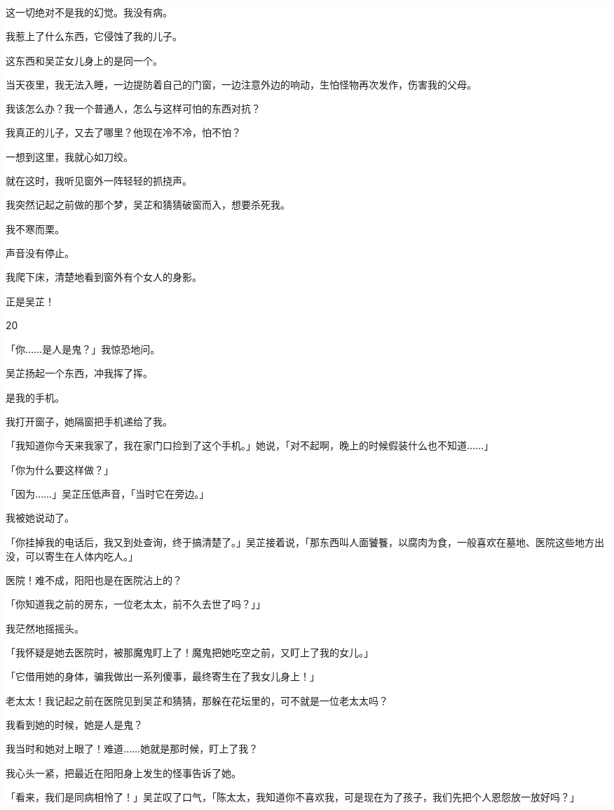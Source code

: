 这一切绝对不是我的幻觉。我没有病。

我惹上了什么东西，它侵蚀了我的儿子。

这东西和吴芷女儿身上的是同一个。

当天夜里，我无法入睡，一边提防着自己的门窗，一边注意外边的响动，生怕怪物再次发作，伤害我的父母。

我该怎么办？我一个普通人，怎么与这样可怕的东西对抗？

我真正的儿子，又去了哪里？他现在冷不冷，怕不怕？

一想到这里，我就心如刀绞。

就在这时，我听见窗外一阵轻轻的抓挠声。

我突然记起之前做的那个梦，吴芷和猜猜破窗而入，想要杀死我。

我不寒而栗。

声音没有停止。

我爬下床，清楚地看到窗外有个女人的身影。

正是吴芷！

20

「你……是人是鬼？」我惊恐地问。

吴芷扬起一个东西，冲我挥了挥。

是我的手机。

我打开窗子，她隔窗把手机递给了我。

「我知道你今天来我家了，我在家门口捡到了这个手机。」她说，「对不起啊，晚上的时候假装什么也不知道……」

「你为什么要这样做？」

「因为……」吴芷压低声音，「当时它在旁边。」

我被她说动了。

「你挂掉我的电话后，我又到处查询，终于搞清楚了。」吴芷接着说，「那东西叫人面饕餮，以腐肉为食，一般喜欢在墓地、医院这些地方出没，可以寄生在人体内吃人。」

医院！难不成，阳阳也是在医院沾上的？

「你知道我之前的房东，一位老太太，前不久去世了吗？」」

我茫然地摇摇头。

「我怀疑是她去医院时，被那魔鬼盯上了！魔鬼把她吃空之前，又盯上了我的女儿。」

「它借用她的身体，骗我做出一系列傻事，最终寄生在了我女儿身上！」

老太太！我记起之前在医院见到吴芷和猜猜，那躲在花坛里的，可不就是一位老太太吗？

我看到她的时候，她是人是鬼？

我当时和她对上眼了！难道……她就是那时候，盯上了我？

我心头一紧，把最近在阳阳身上发生的怪事告诉了她。

「看来，我们是同病相怜了！」吴芷叹了口气，「陈太太，我知道你不喜欢我，可是现在为了孩子，我们先把个人恩怨放一放好吗？」

